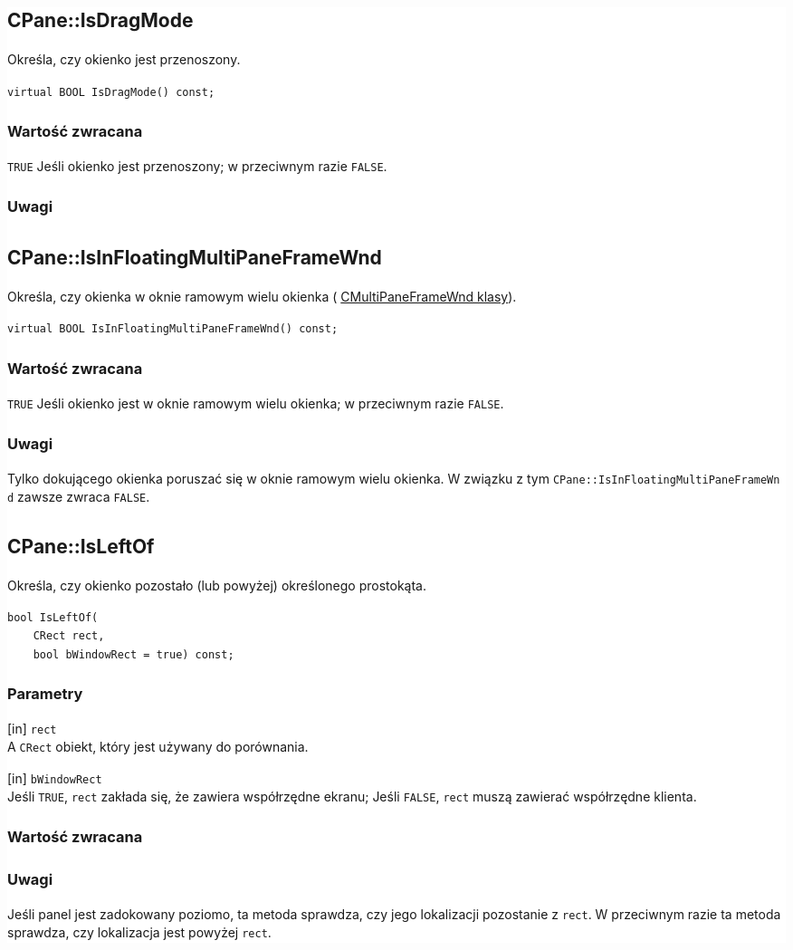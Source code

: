 ##  <a name="isdragmode"></a>  CPane::IsDragMode  
 Określa, czy okienko jest przenoszony.  
  
```  
virtual BOOL IsDragMode() const;  
```  
  
### <a name="return-value"></a>Wartość zwracana  
 `TRUE` Jeśli okienko jest przenoszony; w przeciwnym razie `FALSE`.  
  
### <a name="remarks"></a>Uwagi  
  
##  <a name="isinfloatingmultipaneframewnd"></a>  CPane::IsInFloatingMultiPaneFrameWnd  
 Określa, czy okienka w oknie ramowym wielu okienka ( [CMultiPaneFrameWnd klasy](../../mfc/reference/cmultipaneframewnd-class.md)).  
  
```  
virtual BOOL IsInFloatingMultiPaneFrameWnd() const;  
```  
  
### <a name="return-value"></a>Wartość zwracana  
 `TRUE` Jeśli okienko jest w oknie ramowym wielu okienka; w przeciwnym razie `FALSE`.  
  
### <a name="remarks"></a>Uwagi  
 Tylko dokującego okienka poruszać się w oknie ramowym wielu okienka. W związku z tym `CPane::IsInFloatingMultiPaneFrameWnd` zawsze zwraca `FALSE`.  
  
##  <a name="isleftof"></a>  CPane::IsLeftOf  
 Określa, czy okienko pozostało (lub powyżej) określonego prostokąta.  
  
```  
bool IsLeftOf(
    CRect rect,  
    bool bWindowRect = true) const;  
```  
  
### <a name="parameters"></a>Parametry  
 [in] `rect`  
 A `CRect` obiekt, który jest używany do porównania.  
  
 [in] `bWindowRect`  
 Jeśli `TRUE`, `rect` zakłada się, że zawiera współrzędne ekranu; Jeśli `FALSE`, `rect` muszą zawierać współrzędne klienta.  
  
### <a name="return-value"></a>Wartość zwracana  
  
### <a name="remarks"></a>Uwagi  
 Jeśli panel jest zadokowany poziomo, ta metoda sprawdza, czy jego lokalizacji pozostanie z `rect`. W przeciwnym razie ta metoda sprawdza, czy lokalizacja jest powyżej `rect`.  
  
